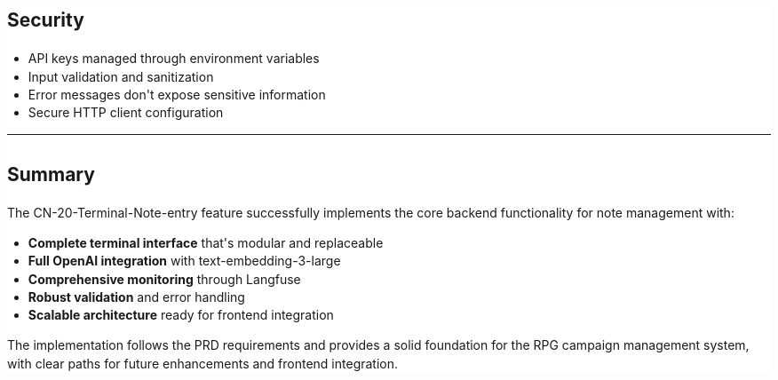 ## Security

- API keys managed through environment variables
- Input validation and sanitization
- Error messages don't expose sensitive information
- Secure HTTP client configuration

---

## Summary

The CN-20-Terminal-Note-entry feature successfully implements the core backend functionality for note management with:

- **Complete terminal interface** that's modular and replaceable
- **Full OpenAI integration** with text-embedding-3-large
- **Comprehensive monitoring** through Langfuse
- **Robust validation** and error handling
- **Scalable architecture** ready for frontend integration

The implementation follows the PRD requirements and provides a solid foundation for the RPG campaign management system, with clear paths for future enhancements and frontend integration. 